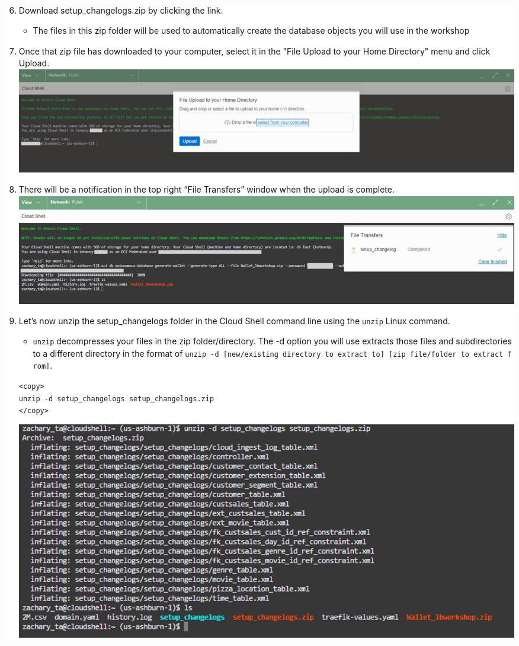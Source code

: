  6. Download setup_changelogs.zip by clicking the link.
    * The files in this zip folder will be used to automatically create the database objects you will use in the workshop

 7. Once that zip file has downloaded to your computer, select it in the "File Upload to your Home Directory" menu and click Upload.
    ![Select File To Upload](./images/11selectfilesupload.png)

 8. There will be a notification in the top right “File Transfers” window when the upload is complete.
    ![File Transfer](./images/12filetransfer.png)

 9. Let’s now unzip the setup_changelogs folder in the Cloud Shell command line using the `unzip` Linux command.
    * `unzip` decompresses your files in the zip folder/directory. The -d option you will use extracts those files and subdirectories to a different directory in the format of `unzip -d [new/existing directory to extract to] [zip file/folder to extract from]`.

    ```na
    <copy>
    unzip -d setup_changelogs setup_changelogs.zip
    </copy>
    ```
    ![Unzip Folder](./images/13unzip.png)
